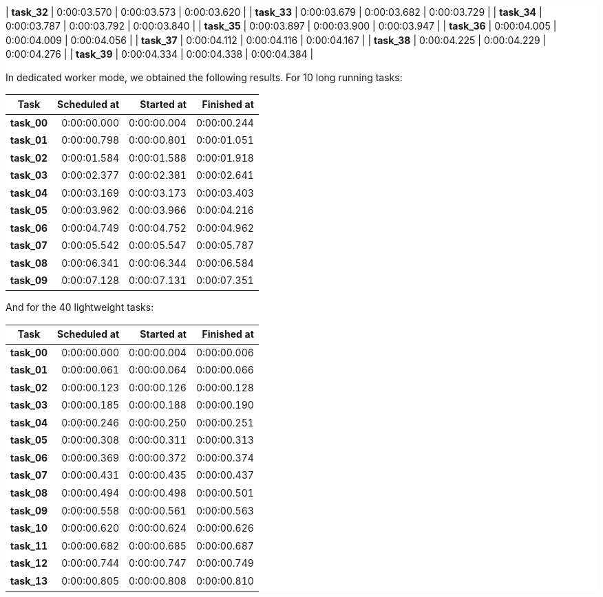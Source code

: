 | **task_32** | 0:00:03.570      | 0:00:03.573    | 0:00:03.620     |
| **task_33** | 0:00:03.679      | 0:00:03.682    | 0:00:03.729     |
| **task_34** | 0:00:03.787      | 0:00:03.792    | 0:00:03.840     |
| **task_35** | 0:00:03.897      | 0:00:03.900    | 0:00:03.947     |
| **task_36** | 0:00:04.005      | 0:00:04.009    | 0:00:04.056     |
| **task_37** | 0:00:04.112      | 0:00:04.116    | 0:00:04.167     |
| **task_38** | 0:00:04.225      | 0:00:04.229    | 0:00:04.276     |
| **task_39** | 0:00:04.334      | 0:00:04.338    | 0:00:04.384     |

In dedicated worker mode, we obtained the following results. For 10 long running tasks:

| **Task**    | **Scheduled at** | **Started at** | **Finished at** |
| :---------: | ---------------: | -------------: | --------------: |
| **task_00** | 0:00:00.000      | 0:00:00.004    | 0:00:00.244     |
| **task_01** | 0:00:00.798      | 0:00:00.801    | 0:00:01.051     |
| **task_02** | 0:00:01.584      | 0:00:01.588    | 0:00:01.918     |
| **task_03** | 0:00:02.377      | 0:00:02.381    | 0:00:02.641     |
| **task_04** | 0:00:03.169      | 0:00:03.173    | 0:00:03.403     |
| **task_05** | 0:00:03.962      | 0:00:03.966    | 0:00:04.216     |
| **task_06** | 0:00:04.749      | 0:00:04.752    | 0:00:04.962     |
| **task_07** | 0:00:05.542      | 0:00:05.547    | 0:00:05.787     |
| **task_08** | 0:00:06.341      | 0:00:06.344    | 0:00:06.584     |
| **task_09** | 0:00:07.128      | 0:00:07.131    | 0:00:07.351     |

And for the 40 lightweight tasks:

| **Task**    | **Scheduled at** | **Started at** | **Finished at** |
| :---------: | ---------------: | -------------: | --------------: |
| **task_00** | 0:00:00.000      | 0:00:00.004    | 0:00:00.006     |
| **task_01** | 0:00:00.061      | 0:00:00.064    | 0:00:00.066     |
| **task_02** | 0:00:00.123      | 0:00:00.126    | 0:00:00.128     |
| **task_03** | 0:00:00.185      | 0:00:00.188    | 0:00:00.190     |
| **task_04** | 0:00:00.246      | 0:00:00.250    | 0:00:00.251     |
| **task_05** | 0:00:00.308      | 0:00:00.311    | 0:00:00.313     |
| **task_06** | 0:00:00.369      | 0:00:00.372    | 0:00:00.374     |
| **task_07** | 0:00:00.431      | 0:00:00.435    | 0:00:00.437     |
| **task_08** | 0:00:00.494      | 0:00:00.498    | 0:00:00.501     |
| **task_09** | 0:00:00.558      | 0:00:00.561    | 0:00:00.563     |
| **task_10** | 0:00:00.620      | 0:00:00.624    | 0:00:00.626     |
| **task_11** | 0:00:00.682      | 0:00:00.685    | 0:00:00.687     |
| **task_12** | 0:00:00.744      | 0:00:00.747    | 0:00:00.749     |
| **task_13** | 0:00:00.805      | 0:00:00.808    | 0:00:00.810     |